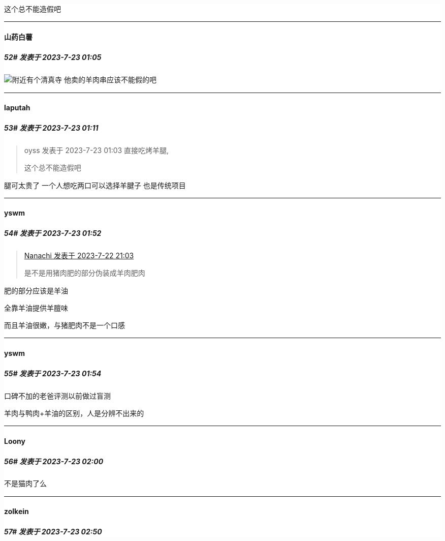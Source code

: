 这个总不能造假吧

*****

####  山药白薯  
##### 52#       发表于 2023-7-23 01:05

<img src="https://static.saraba1st.com/image/smiley/face2017/067.png" referrerpolicy="no-referrer">附近有个清真寺 他卖的羊肉串应该不能假的吧

*****

####  laputah  
##### 53#       发表于 2023-7-23 01:11

<blockquote>oyss 发表于 2023-7-23 01:03
直接吃烤羊腿,

这个总不能造假吧</blockquote>
腿可太贵了 一个人想吃两口可以选择羊腱子 也是传统项目 

*****

####  yswm  
##### 54#       发表于 2023-7-23 01:52

<blockquote><a href="httphttps://bbs.saraba1st.com/2b/forum.php?mod=redirect&amp;goto=findpost&amp;pid=61753300&amp;ptid=2145468" target="_blank">Nanachi 发表于 2023-7-22 21:03</a>

是不是用猪肉肥的部分伪装成羊肉肥肉</blockquote>
肥的部分应该是羊油

全靠羊油提供羊膻味

而且羊油很嫩，与猪肥肉不是一个口感

*****

####  yswm  
##### 55#       发表于 2023-7-23 01:54

口碑不加的老爸评测以前做过盲测

羊肉与鸭肉+羊油的区别，人是分辨不出来的

*****

####  Loony  
##### 56#       发表于 2023-7-23 02:00

不是猫肉了么

*****

####  zolkein  
##### 57#       发表于 2023-7-23 02:50
